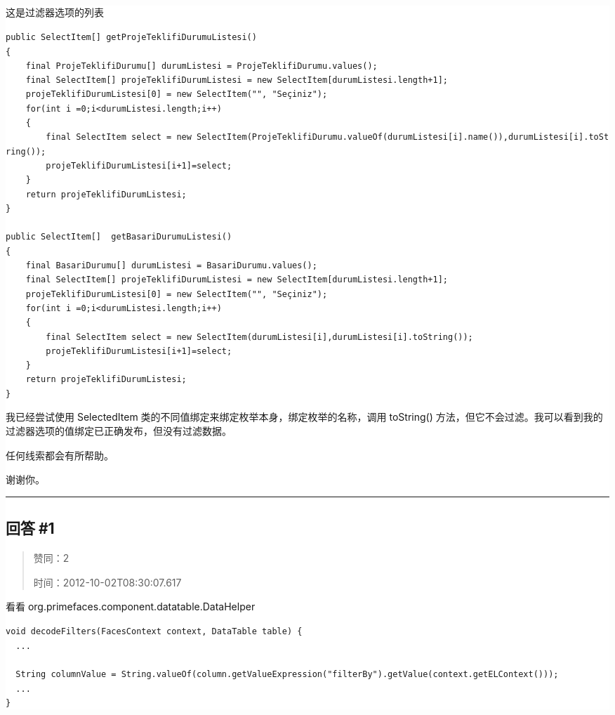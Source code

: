 这是过滤器选项的列表

```
public SelectItem[] getProjeTeklifiDurumuListesi()
{
    final ProjeTeklifiDurumu[] durumListesi = ProjeTeklifiDurumu.values();
    final SelectItem[] projeTeklifiDurumListesi = new SelectItem[durumListesi.length+1];
    projeTeklifiDurumListesi[0] = new SelectItem("", "Seçiniz");
    for(int i =0;i<durumListesi.length;i++)
    {
        final SelectItem select = new SelectItem(ProjeTeklifiDurumu.valueOf(durumListesi[i].name()),durumListesi[i].toString());
        projeTeklifiDurumListesi[i+1]=select;
    }
    return projeTeklifiDurumListesi;
}

public SelectItem[]  getBasariDurumuListesi()
{
    final BasariDurumu[] durumListesi = BasariDurumu.values();
    final SelectItem[] projeTeklifiDurumListesi = new SelectItem[durumListesi.length+1];
    projeTeklifiDurumListesi[0] = new SelectItem("", "Seçiniz");
    for(int i =0;i<durumListesi.length;i++)
    {
        final SelectItem select = new SelectItem(durumListesi[i],durumListesi[i].toString());
        projeTeklifiDurumListesi[i+1]=select;
    }
    return projeTeklifiDurumListesi;
} 
```

我已经尝试使用 SelectedItem 类的不同值绑定来绑定枚举本身，绑定枚举的名称，调用 toString() 方法，但它不会过滤。我可以看到我的过滤器选项的值绑定已正确发布，但没有过滤数据。

任何线索都会有所帮助。

谢谢你。

* * *

## 回答 #1

> 赞同：2
> 
> 时间：2012-10-02T08:30:07.617

看看 org.primefaces.component.datatable.DataHelper

```
void decodeFilters(FacesContext context, DataTable table) {
  ...

  String columnValue = String.valueOf(column.getValueExpression("filterBy").getValue(context.getELContext()));
  ...
} 
```
